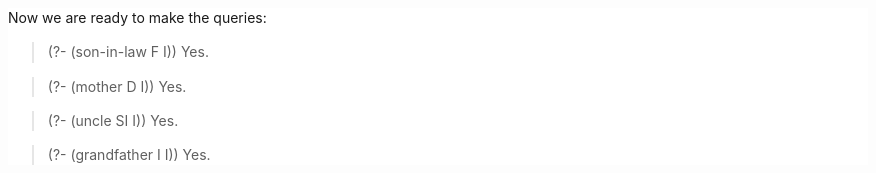 Now we are ready to make the queries: 

> (?- (son-in-law F I)) 
Yes. 

> (?- (mother D I)) 
Yes. 

> (?- (uncle SI I)) 
Yes. 

> (?- (grandfather I I)) 
Yes. 

